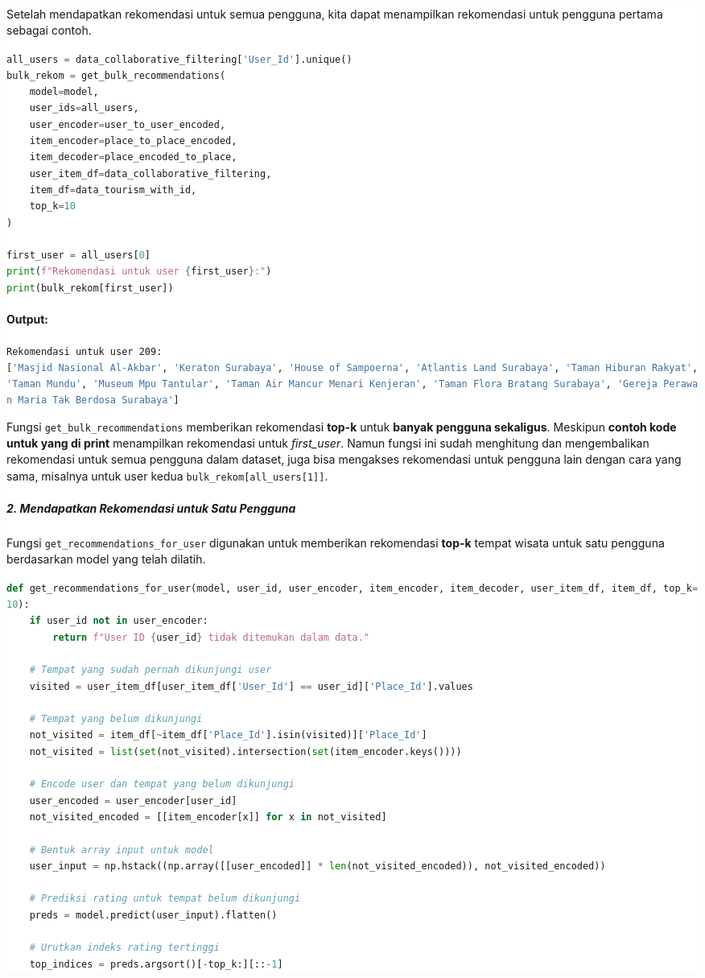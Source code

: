 Setelah mendapatkan rekomendasi untuk semua pengguna, kita dapat menampilkan rekomendasi untuk pengguna pertama sebagai contoh.

```python
all_users = data_collaborative_filtering['User_Id'].unique()
bulk_rekom = get_bulk_recommendations(
    model=model,
    user_ids=all_users,
    user_encoder=user_to_user_encoded,
    item_encoder=place_to_place_encoded,
    item_decoder=place_encoded_to_place,
    user_item_df=data_collaborative_filtering,
    item_df=data_tourism_with_id,
    top_k=10
)

first_user = all_users[0]
print(f"Rekomendasi untuk user {first_user}:")
print(bulk_rekom[first_user])
```

#### Output:

```bash
Rekomendasi untuk user 209:
['Masjid Nasional Al-Akbar', 'Keraton Surabaya', 'House of Sampoerna', 'Atlantis Land Surabaya', 'Taman Hiburan Rakyat', 'Taman Mundu', 'Museum Mpu Tantular', 'Taman Air Mancur Menari Kenjeran', 'Taman Flora Bratang Surabaya', 'Gereja Perawan Maria Tak Berdosa Surabaya']
```
Fungsi `get_bulk_recommendations` memberikan rekomendasi **top-k** untuk **banyak pengguna sekaligus**. Meskipun **contoh kode untuk yang di print** menampilkan rekomendasi untuk *first_user*. Namun fungsi ini sudah menghitung dan mengembalikan rekomendasi untuk semua pengguna dalam dataset, juga bisa mengakses rekomendasi untuk pengguna lain dengan cara yang sama, misalnya untuk user kedua `bulk_rekom[all_users[1]]`.


##### 2. **Mendapatkan Rekomendasi untuk Satu Pengguna**

Fungsi `get_recommendations_for_user` digunakan untuk memberikan rekomendasi **top-k** tempat wisata untuk satu pengguna berdasarkan model yang telah dilatih.

```python
def get_recommendations_for_user(model, user_id, user_encoder, item_encoder, item_decoder, user_item_df, item_df, top_k=10):
    if user_id not in user_encoder:
        return f"User ID {user_id} tidak ditemukan dalam data."

    # Tempat yang sudah pernah dikunjungi user
    visited = user_item_df[user_item_df['User_Id'] == user_id]['Place_Id'].values

    # Tempat yang belum dikunjungi
    not_visited = item_df[~item_df['Place_Id'].isin(visited)]['Place_Id']
    not_visited = list(set(not_visited).intersection(set(item_encoder.keys())))

    # Encode user dan tempat yang belum dikunjungi
    user_encoded = user_encoder[user_id]
    not_visited_encoded = [[item_encoder[x]] for x in not_visited]

    # Bentuk array input untuk model
    user_input = np.hstack((np.array([[user_encoded]] * len(not_visited_encoded)), not_visited_encoded))

    # Prediksi rating untuk tempat belum dikunjungi
    preds = model.predict(user_input).flatten()

    # Urutkan indeks rating tertinggi
    top_indices = preds.argsort()[-top_k:][::-1]
```